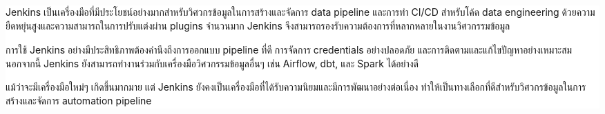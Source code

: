 Jenkins เป็นเครื่องมือที่มีประโยชน์อย่างมากสำหรับวิศวกรข้อมูลในการสร้างและจัดการ data pipeline และการทำ CI/CD สำหรับโค้ด data engineering ด้วยความยืดหยุ่นสูงและความสามารถในการปรับแต่งผ่าน plugins จำนวนมาก Jenkins จึงสามารถรองรับความต้องการที่หลากหลายในงานวิศวกรรมข้อมูล

การใช้ Jenkins อย่างมีประสิทธิภาพต้องคำนึงถึงการออกแบบ pipeline ที่ดี การจัดการ credentials อย่างปลอดภัย และการติดตามและแก้ไขปัญหาอย่างเหมาะสม นอกจากนี้ Jenkins ยังสามารถทำงานร่วมกับเครื่องมือวิศวกรรมข้อมูลอื่นๆ เช่น Airflow, dbt, และ Spark ได้อย่างดี

แม้ว่าจะมีเครื่องมือใหม่ๆ เกิดขึ้นมากมาย แต่ Jenkins ยังคงเป็นเครื่องมือที่ได้รับความนิยมและมีการพัฒนาอย่างต่อเนื่อง ทำให้เป็นทางเลือกที่ดีสำหรับวิศวกรข้อมูลในการสร้างและจัดการ automation pipeline
